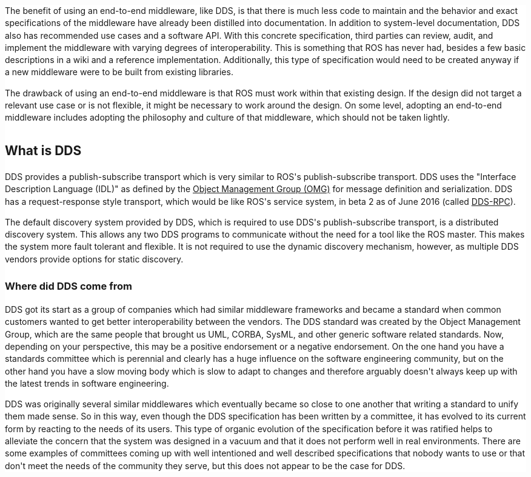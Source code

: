 The benefit of using an end-to-end middleware, like DDS, is that there is much less code to maintain and the behavior and exact specifications of the middleware have already been distilled into documentation.
In addition to system-level documentation, DDS also has recommended use cases and a software API.
With this concrete specification, third parties can review, audit, and implement the middleware with varying degrees of interoperability.
This is something that ROS has never had, besides a few basic descriptions in a wiki and a reference implementation.
Additionally, this type of specification would need to be created anyway if a new middleware were to be built from existing libraries.

The drawback of using an end-to-end middleware is that ROS must work within that existing design.
If the design did not target a relevant use case or is not flexible, it might be necessary to work around the design.
On some level, adopting an end-to-end middleware includes adopting the philosophy and culture of that middleware, which should not be taken lightly.

## What is DDS

DDS provides a publish-subscribe transport which is very similar to ROS's publish-subscribe transport.
DDS uses the "Interface Description Language (IDL)" as defined by the [Object Management Group (OMG)](http://www.omg.org/) for message definition and serialization.
DDS has a request-response style transport, which would be like ROS's service system, in beta 2 as of June 2016 (called [DDS-RPC](http://www.omg.org/spec/DDS-RPC/)).

The default discovery system provided by DDS, which is required to use DDS's publish-subscribe transport, is a distributed discovery system.
This allows any two DDS programs to communicate without the need for a tool like the ROS master.
This makes the system more fault tolerant and flexible.
It is not required to use the dynamic discovery mechanism, however, as multiple DDS vendors provide options for static discovery.

### Where did DDS come from

DDS got its start as a group of companies which had similar middleware frameworks and became a standard when common customers wanted to get better interoperability between the vendors.
The DDS standard was created by the Object Management Group, which are the same people that brought us UML, CORBA, SysML, and other generic software related standards.
Now, depending on your perspective, this may be a positive endorsement or a negative endorsement.
On the one hand you have a standards committee which is perennial and clearly has a huge influence on the software engineering community, but on the other hand you have a slow moving body which is slow to adapt to changes and therefore arguably doesn't always keep up with the latest trends in software engineering.

DDS was originally several similar middlewares which eventually became so close to one another that writing a standard to unify them made sense.
So in this way, even though the DDS specification has been written by a committee, it has evolved to its current form by reacting to the needs of its users.
This type of organic evolution of the specification before it was ratified helps to alleviate the concern that the system was designed in a vacuum and that it does not perform well in real environments.
There are some examples of committees coming up with well intentioned and well described specifications that nobody wants to use or that don't meet the needs of the community they serve, but this does not appear to be the case for DDS.
